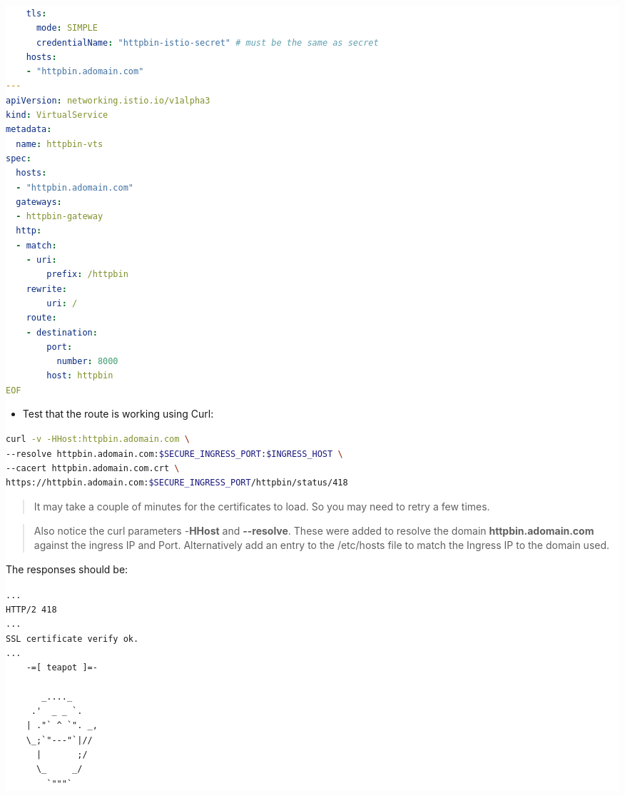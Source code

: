 ```yaml
    tls:
      mode: SIMPLE
      credentialName: "httpbin-istio-secret" # must be the same as secret
    hosts:
    - "httpbin.adomain.com"
---
apiVersion: networking.istio.io/v1alpha3
kind: VirtualService
metadata:
  name: httpbin-vts
spec:
  hosts:
  - "httpbin.adomain.com"
  gateways:
  - httpbin-gateway
  http:
  - match:
    - uri:
        prefix: /httpbin
    rewrite:
        uri: /
    route:
    - destination:
        port:
          number: 8000
        host: httpbin
EOF
```

- Test that the route is working using Curl:

```bash
curl -v -HHost:httpbin.adomain.com \
--resolve httpbin.adomain.com:$SECURE_INGRESS_PORT:$INGRESS_HOST \
--cacert httpbin.adomain.com.crt \
https://httpbin.adomain.com:$SECURE_INGRESS_PORT/httpbin/status/418
```

> It may take a couple of minutes for the certificates to load. So you may
> need to retry a few times.

> Also notice the curl parameters -**HHost** and **--resolve**. These were added
> to resolve the domain **httpbin.adomain.com** against the ingress IP and Port.
> Alternatively add an entry to the /etc/hosts file to match
> the Ingress IP to the domain used.

The responses should be:

```
...
HTTP/2 418
...
SSL certificate verify ok.
...
    -=[ teapot ]=-

       _...._
     .'  _ _ `.
    | ."` ^ `". _,
    \_;`"---"`|//
      |       ;/
      \_     _/
        `"""`
```
